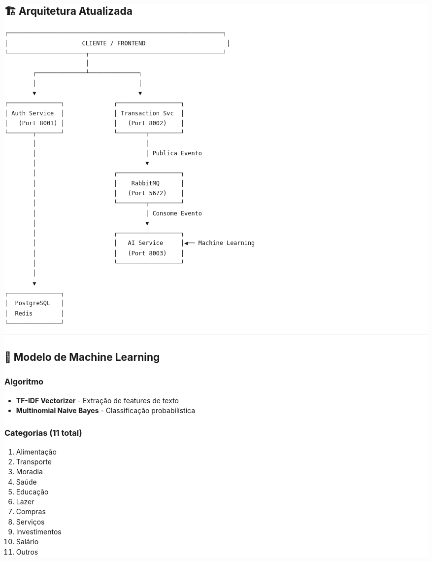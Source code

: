 ## 🏗️ Arquitetura Atualizada

```
┌─────────────────────────────────────────────────────────────┐
│                     CLIENTE / FRONTEND                       │
└──────────────────────┬──────────────────────────────────────┘
                       │
        ┌──────────────┴──────────────┐
        │                             │
        ▼                             ▼
┌───────────────┐              ┌──────────────────┐
│ Auth Service  │              │ Transaction Svc  │
│   (Port 8001) │              │   (Port 8002)    │
└───────┬───────┘              └────────┬─────────┘
        │                               │
        │                               │ Publica Evento
        │                               ▼
        │                      ┌──────────────────┐
        │                      │    RabbitMQ      │
        │                      │   (Port 5672)    │
        │                      └────────┬─────────┘
        │                               │ Consome Evento
        │                               ▼
        │                      ┌──────────────────┐
        │                      │   AI Service     │◀── Machine Learning
        │                      │   (Port 8003)    │
        │                      └──────────────────┘
        │
        ▼
┌───────────────┐
│  PostgreSQL   │
│  Redis        │
└───────────────┘
```

---

## 🤖 Modelo de Machine Learning

### Algoritmo
- **TF-IDF Vectorizer** - Extração de features de texto
- **Multinomial Naive Bayes** - Classificação probabilística

### Categorias (11 total)
1. Alimentação
2. Transporte
3. Moradia
4. Saúde
5. Educação
6. Lazer
7. Compras
8. Serviços
9. Investimentos
10. Salário
11. Outros
